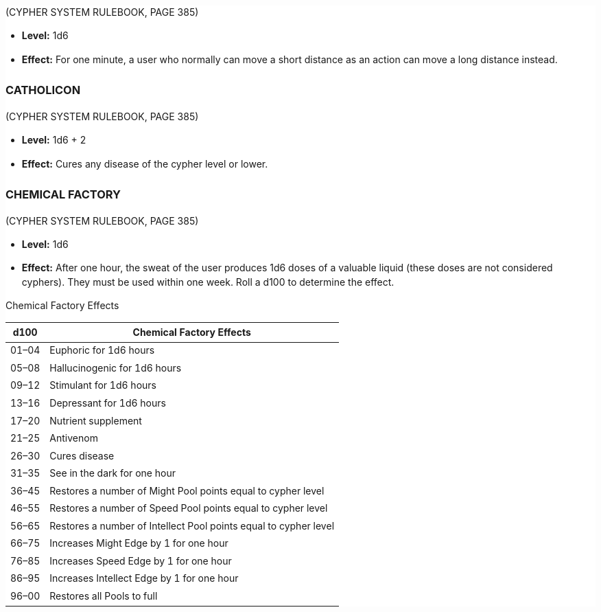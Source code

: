 (CYPHER SYSTEM RULEBOOK, PAGE 385)

- **Level:** 1d6
    
- **Effect:** For one minute, a user who normally can move a short distance as an action can move a long distance instead.
    

### CATHOLICON

(CYPHER SYSTEM RULEBOOK, PAGE 385)

- **Level:** 1d6 + 2
    
- **Effect:** Cures any disease of the cypher level or lower.
    

### CHEMICAL FACTORY

(CYPHER SYSTEM RULEBOOK, PAGE 385)

- **Level:** 1d6
    
- **Effect:** After one hour, the sweat of the user produces 1d6 doses of a valuable liquid (these doses are not considered cyphers). They must be used within one week. Roll a d100 to determine the effect.
    

Chemical Factory Effects

|d100|Chemical Factory Effects|
|---|---|
|01–04|Euphoric for 1d6 hours|
|05–08|Hallucinogenic for 1d6 hours|
|09–12|Stimulant for 1d6 hours|
|13–16|Depressant for 1d6 hours|
|17–20|Nutrient supplement|
|21–25|Antivenom|
|26–30|Cures disease|
|31–35|See in the dark for one hour|
|36–45|Restores a number of Might Pool points equal to cypher level|
|46–55|Restores a number of Speed Pool points equal to cypher level|
|56–65|Restores a number of Intellect Pool points equal to cypher level|
|66–75|Increases Might Edge by 1 for one hour|
|76–85|Increases Speed Edge by 1 for one hour|
|86–95|Increases Intellect Edge by 1 for one hour|
|96–00|Restores all Pools to full|
